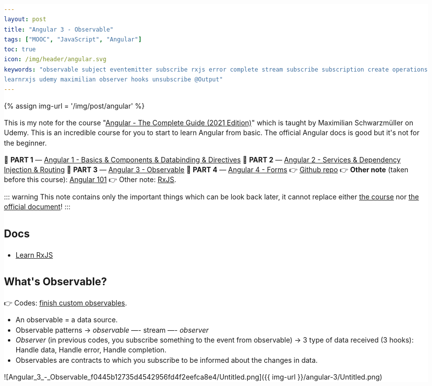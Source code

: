 ```yaml
---
layout: post
title: "Angular 3 - Observable"
tags: ["MOOC", "JavaScript", "Angular"]
toc: true
icon: /img/header/angular.svg
keywords: "observable subject eventemitter subscribe rxjs error complete stream subscribe subscription create operations learnrxjs udemy maximilian observer hooks unsubscribe @Output"
---
```


{% assign img-url = '/img/post/angular' %}

This is my note for the course "[Angular - The Complete Guide (2021 Edition)](https://www.udemy.com/course/the-complete-guide-to-angular-2/learn/lecture/13914134#overview)" which is taught by Maximilian Schwarzmüller on Udemy. This is an incredible course for you to start to learn Angular from basic. The official Angular docs is good but it's not for the beginner.

🍄 **PART 1** — [Angular  1 - Basics & Components & Databinding & Directives](/angular-1-basics-components-databinding-directives/)
🍄 **PART 2** — [Angular 2 - Services & Dependency Injection & Routing](/angular-2-service-dependency-injection-routing/)
🍄 **PART 3** — [Angular 3 - Observable](/angular-3-observable/)
🍄 **PART 4** —  [Angular 4 - Forms](/angular-4-forms/)
👉 [Github repo](https://github.com/dinhanhthi/learn-angular-complete-guide)
👉 **Other note** (taken before this course): [Angular 101](https://www.notion.so/Angular-101-fcbd5683f8e941f89c709595792b62d2)
👉 Other note: [RxJS](https://www.notion.so/RxJS-b4bc7e2d1f7d49b79d4cb701785e355f).

::: warning
This note contains only the important things which can be look back later, it cannot replace either [the course](https://www.udemy.com/course/the-complete-guide-to-angular-2/learn/lecture/13914134#overview) nor [the official document](https://angular.io/start)!
:::

## Docs

- [Learn RxJS](https://www.learnrxjs.io/)

## What's Observable?

👉 Codes: [finish custom observables](https://github1s.com/dinhanhthi/learn-angular-complete-guide/tree/master/14-observable/obs-03-complete-custom-observable/src/app).

- An observable = a data source.
- Observable patterns → *observable* —- stream —- *observer*
- *Observer* (in previous codes, you subscribe something to the event from observable) → 3 type of data received (3 hooks): Handle data, Handle error, Handle completion.
- Observables are contracts to which you subscribe to be informed about the changes in data.

![Angular_3_-_Observable_f0445b12735d4542956fd4f2eefca8e4/Untitled.png]({{ img-url }}/angular-3/Untitled.png)
